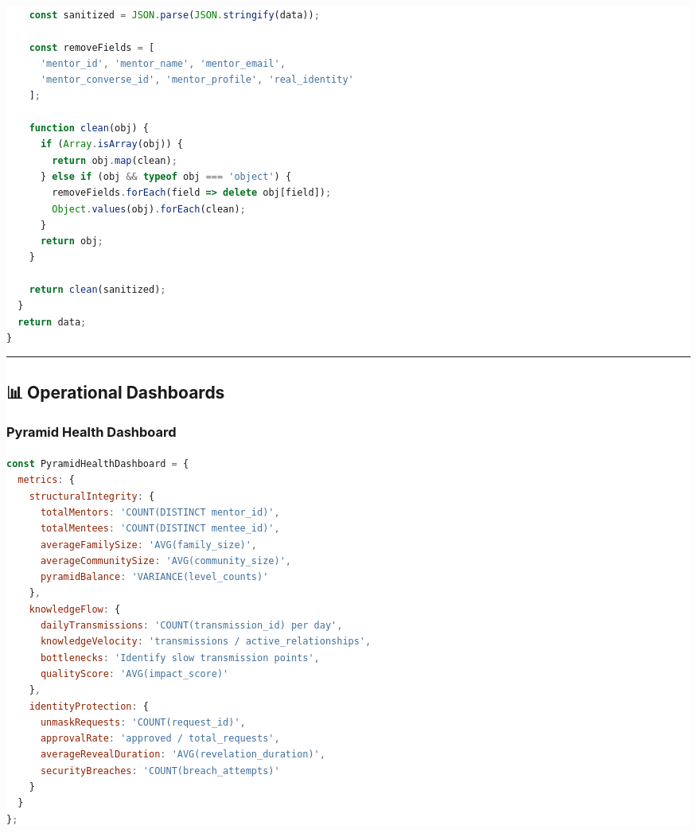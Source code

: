 ```javascript
    const sanitized = JSON.parse(JSON.stringify(data));
    
    const removeFields = [
      'mentor_id', 'mentor_name', 'mentor_email', 
      'mentor_converse_id', 'mentor_profile', 'real_identity'
    ];
    
    function clean(obj) {
      if (Array.isArray(obj)) {
        return obj.map(clean);
      } else if (obj && typeof obj === 'object') {
        removeFields.forEach(field => delete obj[field]);
        Object.values(obj).forEach(clean);
      }
      return obj;
    }
    
    return clean(sanitized);
  }
  return data;
}
```

---

## **📊 Operational Dashboards**

### **Pyramid Health Dashboard**

```javascript
const PyramidHealthDashboard = {
  metrics: {
    structuralIntegrity: {
      totalMentors: 'COUNT(DISTINCT mentor_id)',
      totalMentees: 'COUNT(DISTINCT mentee_id)',
      averageFamilySize: 'AVG(family_size)',
      averageCommunitySize: 'AVG(community_size)',
      pyramidBalance: 'VARIANCE(level_counts)'
    },
    knowledgeFlow: {
      dailyTransmissions: 'COUNT(transmission_id) per day',
      knowledgeVelocity: 'transmissions / active_relationships',
      bottlenecks: 'Identify slow transmission points',
      qualityScore: 'AVG(impact_score)'
    },
    identityProtection: {
      unmaskRequests: 'COUNT(request_id)',
      approvalRate: 'approved / total_requests',
      averageRevealDuration: 'AVG(revelation_duration)',
      securityBreaches: 'COUNT(breach_attempts)'
    }
  }
};
```

